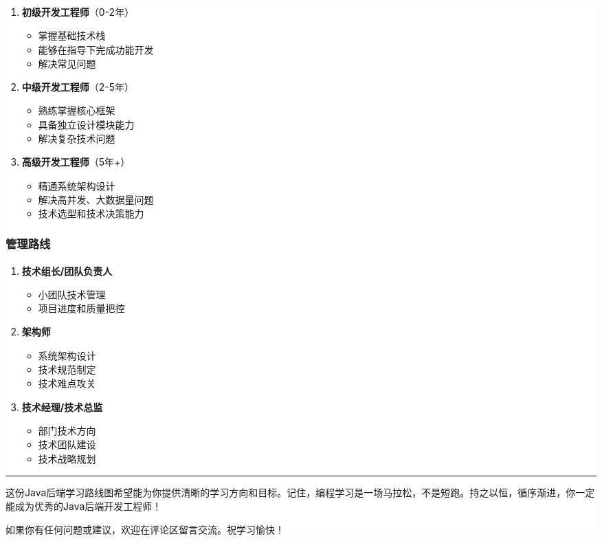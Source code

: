 1. **初级开发工程师**（0-2年）
   - 掌握基础技术栈
   - 能够在指导下完成功能开发
   - 解决常见问题

2. **中级开发工程师**（2-5年）
   - 熟练掌握核心框架
   - 具备独立设计模块能力
   - 解决复杂技术问题

3. **高级开发工程师**（5年+）
   - 精通系统架构设计
   - 解决高并发、大数据量问题
   - 技术选型和技术决策能力

### 管理路线

1. **技术组长/团队负责人**
   - 小团队技术管理
   - 项目进度和质量把控
   
2. **架构师**
   - 系统架构设计
   - 技术规范制定
   - 技术难点攻关

3. **技术经理/技术总监**
   - 部门技术方向
   - 技术团队建设
   - 技术战略规划

---

这份Java后端学习路线图希望能为你提供清晰的学习方向和目标。记住，编程学习是一场马拉松，不是短跑。持之以恒，循序渐进，你一定能成为优秀的Java后端开发工程师！

如果你有任何问题或建议，欢迎在评论区留言交流。祝学习愉快！
